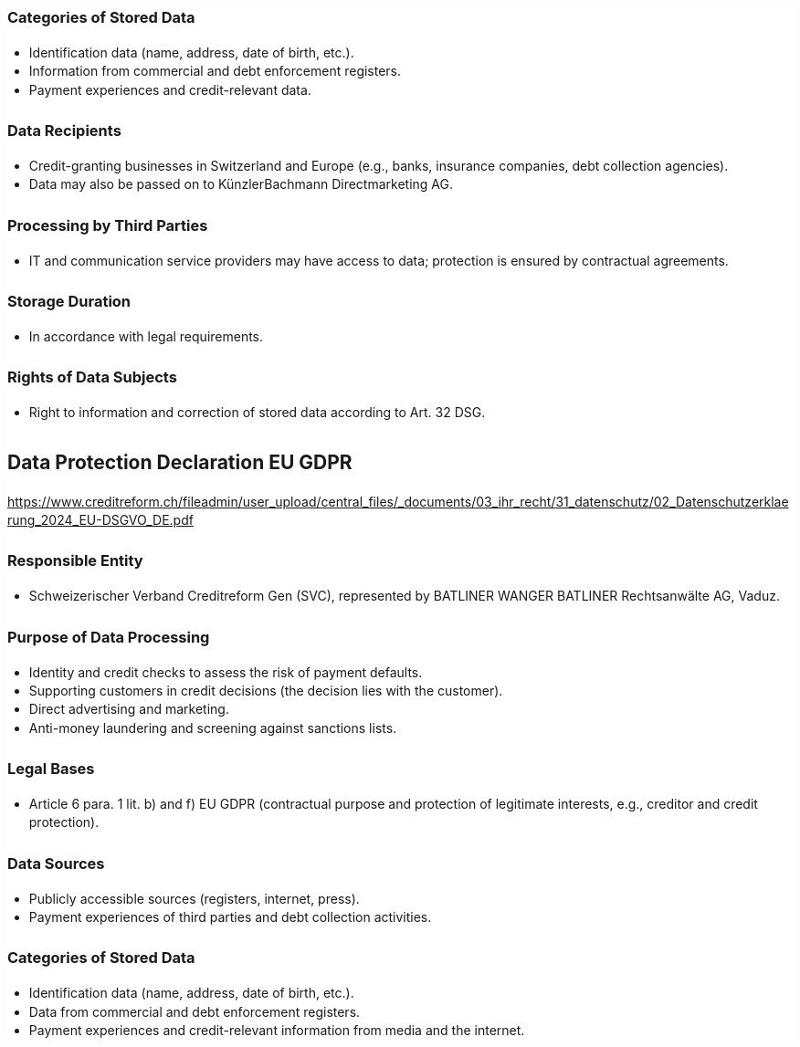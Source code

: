 ### Categories of Stored Data
- Identification data (name, address, date of birth, etc.).
- Information from commercial and debt enforcement registers.
- Payment experiences and credit-relevant data.

### Data Recipients
- Credit-granting businesses in Switzerland and Europe (e.g., banks, insurance companies, debt collection agencies).
- Data may also be passed on to KünzlerBachmann Directmarketing AG.

### Processing by Third Parties
- IT and communication service providers may have access to data; protection is ensured by contractual agreements.

### Storage Duration
- In accordance with legal requirements.

### Rights of Data Subjects
- Right to information and correction of stored data according to Art. 32 DSG.

## Data Protection Declaration EU GDPR

https://www.creditreform.ch/fileadmin/user_upload/central_files/_documents/03_ihr_recht/31_datenschutz/02_Datenschutzerklaerung_2024_EU-DSGVO_DE.pdf

### Responsible Entity
- Schweizerischer Verband Creditreform Gen (SVC), represented by BATLINER WANGER BATLINER Rechtsanwälte AG, Vaduz.

### Purpose of Data Processing
- Identity and credit checks to assess the risk of payment defaults.
- Supporting customers in credit decisions (the decision lies with the customer).
- Direct advertising and marketing.
- Anti-money laundering and screening against sanctions lists.

### Legal Bases
- Article 6 para. 1 lit. b) and f) EU GDPR (contractual purpose and protection of legitimate interests, e.g., creditor and credit protection).

### Data Sources
- Publicly accessible sources (registers, internet, press).
- Payment experiences of third parties and debt collection activities.

### Categories of Stored Data
- Identification data (name, address, date of birth, etc.).
- Data from commercial and debt enforcement registers.
- Payment experiences and credit-relevant information from media and the internet.
